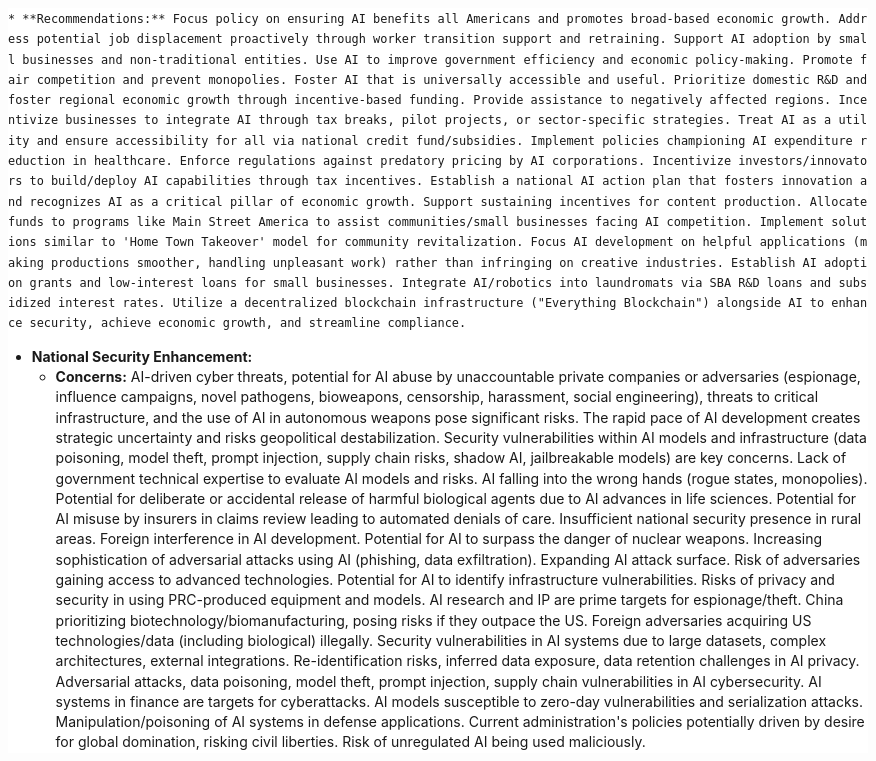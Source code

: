    * **Recommendations:** Focus policy on ensuring AI benefits all Americans and promotes broad-based economic growth. Address potential job displacement proactively through worker transition support and retraining. Support AI adoption by small businesses and non-traditional entities. Use AI to improve government efficiency and economic policy-making. Promote fair competition and prevent monopolies. Foster AI that is universally accessible and useful. Prioritize domestic R&D and foster regional economic growth through incentive-based funding. Provide assistance to negatively affected regions. Incentivize businesses to integrate AI through tax breaks, pilot projects, or sector-specific strategies. Treat AI as a utility and ensure accessibility for all via national credit fund/subsidies. Implement policies championing AI expenditure reduction in healthcare. Enforce regulations against predatory pricing by AI corporations. Incentivize investors/innovators to build/deploy AI capabilities through tax incentives. Establish a national AI action plan that fosters innovation and recognizes AI as a critical pillar of economic growth. Support sustaining incentives for content production. Allocate funds to programs like Main Street America to assist communities/small businesses facing AI competition. Implement solutions similar to 'Home Town Takeover' model for community revitalization. Focus AI development on helpful applications (making productions smoother, handling unpleasant work) rather than infringing on creative industries. Establish AI adoption grants and low-interest loans for small businesses. Integrate AI/robotics into laundromats via SBA R&D loans and subsidized interest rates. Utilize a decentralized blockchain infrastructure ("Everything Blockchain") alongside AI to enhance security, achieve economic growth, and streamline compliance.
* **National Security Enhancement:**
    * **Concerns:** AI-driven cyber threats, potential for AI abuse by unaccountable private companies or adversaries (espionage, influence campaigns, novel pathogens, bioweapons, censorship, harassment, social engineering), threats to critical infrastructure, and the use of AI in autonomous weapons pose significant risks. The rapid pace of AI development creates strategic uncertainty and risks geopolitical destabilization. Security vulnerabilities within AI models and infrastructure (data poisoning, model theft, prompt injection, supply chain risks, shadow AI, jailbreakable models) are key concerns. Lack of government technical expertise to evaluate AI models and risks. AI falling into the wrong hands (rogue states, monopolies). Potential for deliberate or accidental release of harmful biological agents due to AI advances in life sciences. Potential for AI misuse by insurers in claims review leading to automated denials of care. Insufficient national security presence in rural areas. Foreign interference in AI development. Potential for AI to surpass the danger of nuclear weapons. Increasing sophistication of adversarial attacks using AI (phishing, data exfiltration). Expanding AI attack surface. Risk of adversaries gaining access to advanced technologies. Potential for AI to identify infrastructure vulnerabilities. Risks of privacy and security in using PRC-produced equipment and models. AI research and IP are prime targets for espionage/theft. China prioritizing biotechnology/biomanufacturing, posing risks if they outpace the US. Foreign adversaries acquiring US technologies/data (including biological) illegally. Security vulnerabilities in AI systems due to large datasets, complex architectures, external integrations. Re-identification risks, inferred data exposure, data retention challenges in AI privacy. Adversarial attacks, data poisoning, model theft, prompt injection, supply chain vulnerabilities in AI cybersecurity. AI systems in finance are targets for cyberattacks. AI models susceptible to zero-day vulnerabilities and serialization attacks. Manipulation/poisoning of AI systems in defense applications. Current administration's policies potentially driven by desire for global domination, risking civil liberties. Risk of unregulated AI being used maliciously.